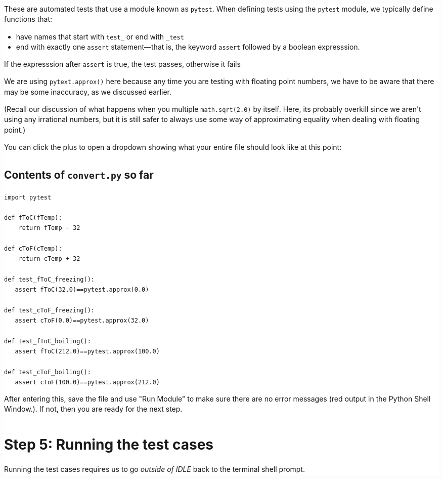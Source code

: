 These are automated tests that use a module known as `pytest`.  When defining tests using the `pytest` module, we typically define functions that:

* have names that start with `test_` or end with `_test`
* end with exactly one `assert` statement&mdash;that is, the keyword `assert` followed by a boolean expresssion.  

If the expresssion after `assert` is true, the test passes, otherwise it fails

We are using `pytext.approx()` here because any time you are testing with floating point numbers, we have to be aware that there may be some inaccuracy, as we discussed earlier.  

(Recall our discussion of what happens when you multiple `math.sqrt(2.0)` by itself.  Here, its probably overkill since we aren't using any irrational numbers, but it is still safer to always use some way of approximating equality when dealing with floating point.)

You can click the plus to open a dropdown showing what your entire file should look like at this point:

<div id="info" data-role="collapsible" data-collapsed="true" markdown="1">

## Contents of `convert.py` so far

```
import pytest

def fToC(fTemp):
    return fTemp - 32

def cToF(cTemp):
    return cTemp + 32
    
def test_fToC_freezing():
   assert fToC(32.0)==pytest.approx(0.0) 

def test_cToF_freezing():
   assert cToF(0.0)==pytest.approx(32.0) 

def test_fToC_boiling():
   assert fToC(212.0)==pytest.approx(100.0) 

def test_cToF_boiling():
   assert cToF(100.0)==pytest.approx(212.0) 

```


</div>

After entering this, save the file and use "Run Module" to make sure there are no error messages (red output in the Python Shell Window.).  If not, then you are ready for the next step.
            
# Step 5: Running the test cases
        
Running the test cases requires us to go <em>outside of IDLE</em> back to the terminal shell prompt.  
